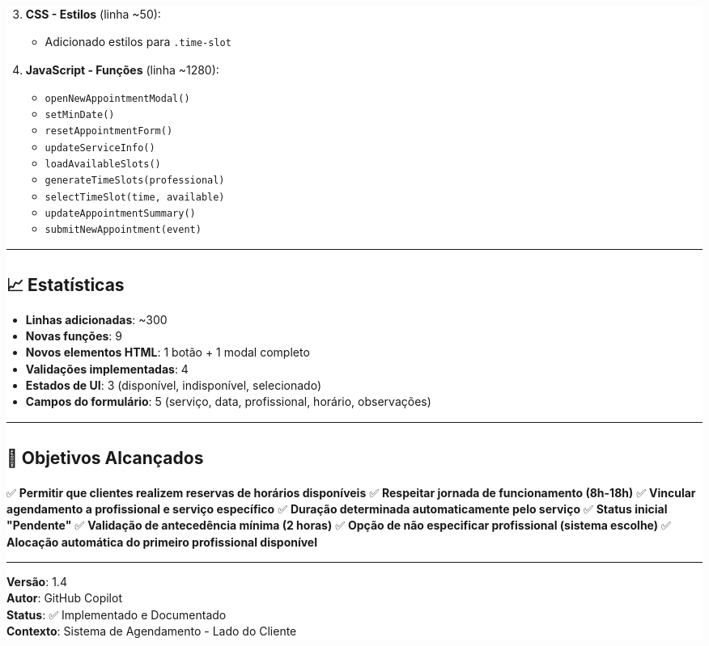 3. **CSS - Estilos** (linha ~50):
   - Adicionado estilos para `.time-slot`

4. **JavaScript - Funções** (linha ~1280):
   - `openNewAppointmentModal()`
   - `setMinDate()`
   - `resetAppointmentForm()`
   - `updateServiceInfo()`
   - `loadAvailableSlots()`
   - `generateTimeSlots(professional)`
   - `selectTimeSlot(time, available)`
   - `updateAppointmentSummary()`
   - `submitNewAppointment(event)`

---

## 📈 Estatísticas

- **Linhas adicionadas**: ~300
- **Novas funções**: 9
- **Novos elementos HTML**: 1 botão + 1 modal completo
- **Validações implementadas**: 4
- **Estados de UI**: 3 (disponível, indisponível, selecionado)
- **Campos do formulário**: 5 (serviço, data, profissional, horário, observações)

---

## 🎯 Objetivos Alcançados

✅ **Permitir que clientes realizem reservas de horários disponíveis**
✅ **Respeitar jornada de funcionamento (8h-18h)**
✅ **Vincular agendamento a profissional e serviço específico**
✅ **Duração determinada automaticamente pelo serviço**
✅ **Status inicial "Pendente"**
✅ **Validação de antecedência mínima (2 horas)**
✅ **Opção de não especificar profissional (sistema escolhe)**
✅ **Alocação automática do primeiro profissional disponível**

---

**Versão**: 1.4  
**Autor**: GitHub Copilot  
**Status**: ✅ Implementado e Documentado  
**Contexto**: Sistema de Agendamento - Lado do Cliente
